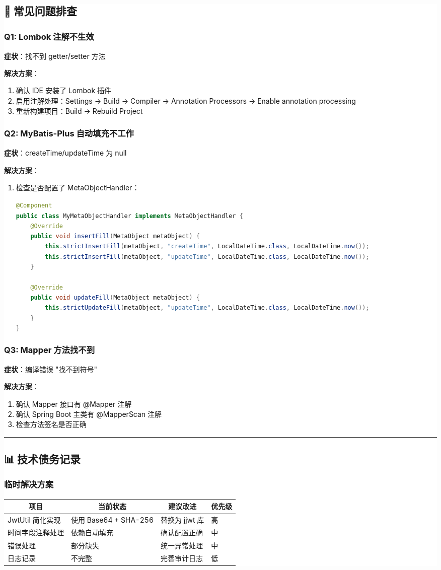 
## 🐛 常见问题排查

### Q1: Lombok 注解不生效

**症状**：找不到 getter/setter 方法

**解决方案**：
1. 确认 IDE 安装了 Lombok 插件
2. 启用注解处理：Settings → Build → Compiler → Annotation Processors → Enable annotation processing
3. 重新构建项目：Build → Rebuild Project

### Q2: MyBatis-Plus 自动填充不工作

**症状**：createTime/updateTime 为 null

**解决方案**：
1. 检查是否配置了 MetaObjectHandler：
   ```java
   @Component
   public class MyMetaObjectHandler implements MetaObjectHandler {
       @Override
       public void insertFill(MetaObject metaObject) {
           this.strictInsertFill(metaObject, "createTime", LocalDateTime.class, LocalDateTime.now());
           this.strictInsertFill(metaObject, "updateTime", LocalDateTime.class, LocalDateTime.now());
       }
       
       @Override
       public void updateFill(MetaObject metaObject) {
           this.strictUpdateFill(metaObject, "updateTime", LocalDateTime.class, LocalDateTime.now());
       }
   }
   ```

### Q3: Mapper 方法找不到

**症状**：编译错误 "找不到符号"

**解决方案**：
1. 确认 Mapper 接口有 @Mapper 注解
2. 确认 Spring Boot 主类有 @MapperScan 注解
3. 检查方法签名是否正确

---

## 📊 技术债务记录

### 临时解决方案

| 项目 | 当前状态 | 建议改进 | 优先级 |
|------|---------|---------|--------|
| JwtUtil 简化实现 | 使用 Base64 + SHA-256 | 替换为 jjwt 库 | 高 |
| 时间字段注释处理 | 依赖自动填充 | 确认配置正确 | 中 |
| 错误处理 | 部分缺失 | 统一异常处理 | 中 |
| 日志记录 | 不完整 | 完善审计日志 | 低 |
